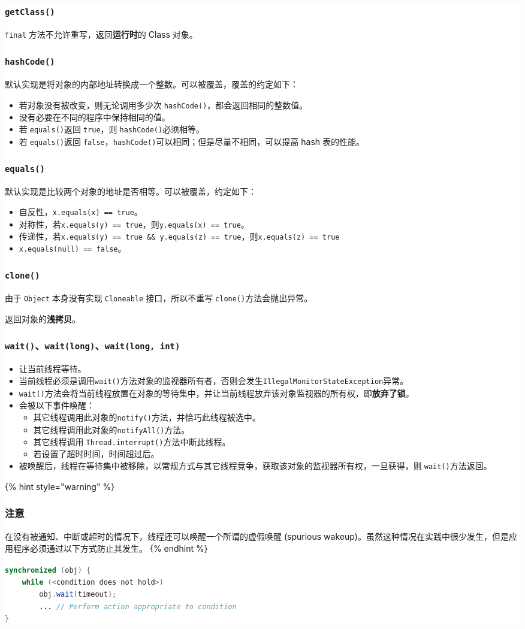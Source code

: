 ### `getClass()`

`final` 方法不允许重写，返回**运行时**的 Class 对象。

### `hashCode()`

默认实现是将对象的内部地址转换成一个整数。可以被覆盖，覆盖的约定如下：

* 若对象没有被改变，则无论调用多少次 `hashCode()`，都会返回相同的整数值。
* 没有必要在不同的程序中保持相同的值。
* 若 `equals()`返回 `true`，则 `hashCode()`必须相等。
* 若 `equals()`返回 `false`，`hashCode()`可以相同；但是尽量不相同，可以提高 hash 表的性能。

### `equals()`

默认实现是比较两个对象的地址是否相等。可以被覆盖，约定如下：

* 自反性，`x.equals(x) == true`。
* 对称性，若`x.equals(y) == true`，则`y.equals(x) == true`。
* 传递性，若`x.equals(y) == true && y.equals(z) == true`，则`x.equals(z) == true`
* `x.equals(null) == false`。

### `clone()`

由于 `Object` 本身没有实现 `Cloneable` 接口，所以不重写 `clone()`方法会抛出异常。

返回对象的**浅拷贝**。

### `wait()`、`wait(long)`、`wait(long, int)`

* 让当前线程等待。
* 当前线程必须是调用`wait()`方法对象的监视器所有者，否则会发生`IllegalMonitorStateException`异常。
* `wait()`方法会将当前线程放置在对象的等待集中，并让当前线程放弃该对象监视器的所有权，即**放弃了锁**。
* 会被以下事件唤醒：
  * 其它线程调用此对象的`notify()`方法，并恰巧此线程被选中。
  * 其它线程调用此对象的`notifyAll()`方法。
  * 其它线程调用 `Thread.interrupt()`方法中断此线程。
  * 若设置了超时时间，时间超过后。
* 被唤醒后，线程在等待集中被移除，以常规方式与其它线程竞争，获取该对象的监视器所有权，一旦获得，则 `wait()`方法返回。

{% hint style="warning" %}
### 注意

在没有被通知、中断或超时的情况下，线程还可以唤醒一个所谓的虚假唤醒 \(spurious wakeup\)。虽然这种情况在实践中很少发生，但是应用程序必须通过以下方式防止其发生。
{% endhint %}

```java
synchronized (obj) {
    while (<condition does not hold>)
        obj.wait(timeout);
        ... // Perform action appropriate to condition
}
```
